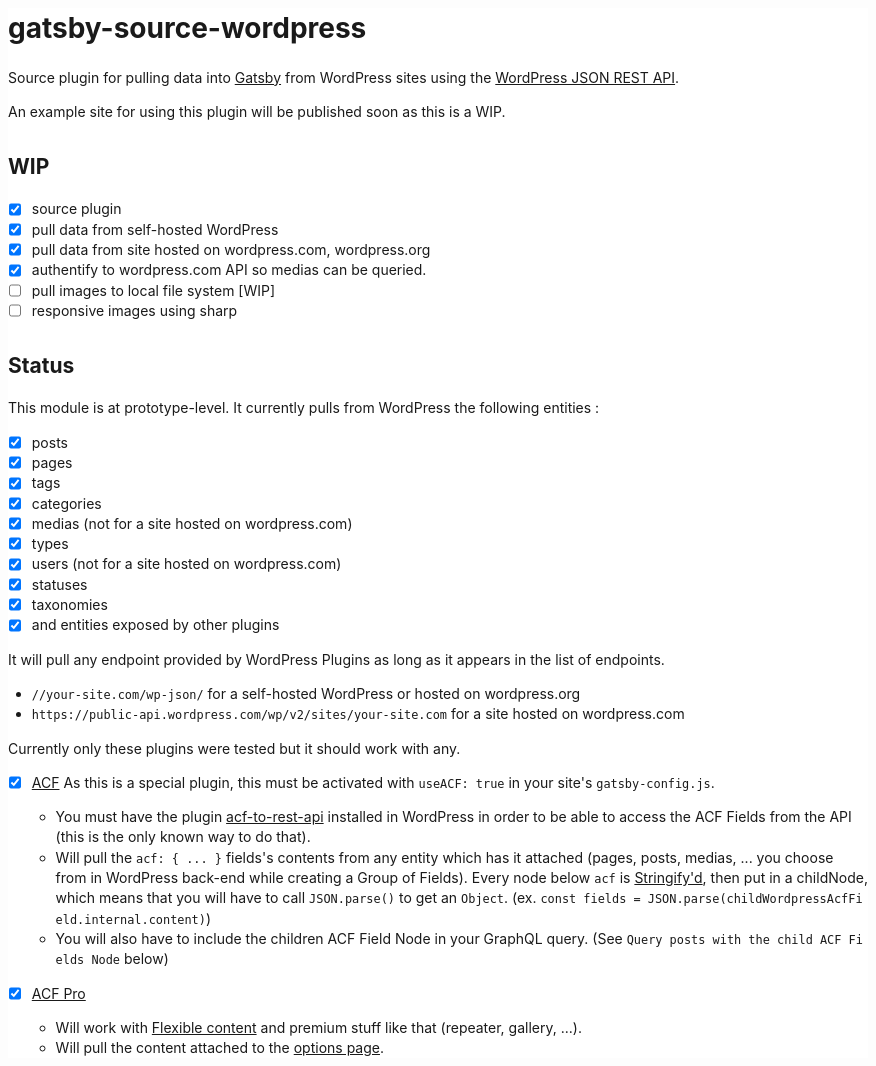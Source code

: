 # gatsby-source-wordpress

Source plugin for pulling data into [Gatsby](https://github.com/gatsbyjs) from WordPress sites using the [WordPress JSON REST API](https://developer.wordpress.org/rest-api/reference/).

An example site for using this plugin will be published soon as this is a WIP.

## WIP

- [x] source plugin
- [x] pull data from self-hosted WordPress
- [x] pull data from site hosted on wordpress.com, wordpress.org
- [x] authentify to wordpress.com API so medias can be queried.
- [ ] pull images to local file system [WIP]
- [ ] responsive images using sharp

## Status

This module is at prototype-level. It currently pulls from WordPress the following entities : 
- [x] posts
- [x] pages
- [x] tags
- [x] categories
- [x] medias (not for a site hosted on wordpress.com)
- [x] types
- [x] users (not for a site hosted on wordpress.com)
- [x] statuses
- [x] taxonomies
- [x] and entities exposed by other plugins

It will pull any endpoint provided by WordPress Plugins as long as it appears in the list of endpoints.
  * `//your-site.com/wp-json/` for a self-hosted WordPress or hosted on wordpress.org
  * `https://public-api.wordpress.com/wp/v2/sites/your-site.com` for a site hosted on wordpress.com

Currently only these plugins were tested but it should work with any.
- [x] [ACF](https://www.advancedcustomfields.com/) As this is a special plugin, this must be activated with `useACF: true` in your site's `gatsby-config.js`.
    *  You must have the plugin [acf-to-rest-api](https://github.com/airesvsg/acf-to-rest-api) installed in WordPress in order to be able to access the ACF Fields from the API (this is the only known way to do that).
    *  Will pull the `acf: { ... }` fields's contents from any entity which has it attached (pages, posts, medias, ... you choose from in WordPress back-end while creating a Group of Fields). Every node below `acf` is [Stringify'd](https://www.w3schools.com/js/js_json_stringify.asp), then put in a childNode, which means that you will have to call `JSON.parse()` to get an `Object`. (ex. ```const fields = JSON.parse(childWordpressAcfField.internal.content)```)
    *  You will also have to include the children ACF Field Node in your GraphQL query. (See `Query posts with the child ACF Fields Node` below)

- [x] [ACF Pro](https://www.advancedcustomfields.com/pro/)
    *  Will work with [Flexible content](https://www.advancedcustomfields.com/resources/flexible-content/) and premium stuff like that (repeater, gallery, ...).  
    *  Will pull the content attached to the [options page](https://www.advancedcustomfields.com/add-ons/options-page/).
